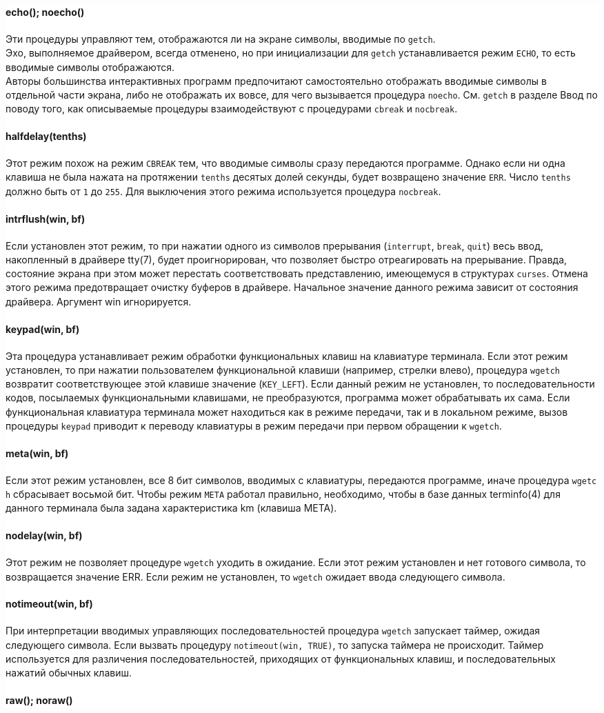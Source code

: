 #### echo(); noecho()

Эти процедуры управляют тем, отображаются ли на экране символы, вводимые по `getch`.<br>
Эхо, выполняемое драйвером, всегда отменено, но при инициализации для `getch` устанавливается режим `ECHO`, то есть вводимые символы отображаются.<br>
Авторы большинства интерактивных программ предпочитают самостоятельно отображать вводимые символы в отдельной части экрана, либо не отображать их вовсе, для чего вызывается процедура `noecho`. См. `getch` в разделе Ввод по поводу того, как описываемые процедуры взаимодействуют с процедурами `cbreak` и `nocbreak`.

#### halfdelay(tenths)

Этот режим похож на режим `CBREAK` тем, что вводимые символы сразу передаются программе. Однако если ни одна клавиша не была нажата на протяжении `tenths` десятых долей секунды, будет возвращено значение `ERR`. Число `tenths` должно быть от `1` до `255`. Для выключения этого режима используется процедура `nocbreak`.

#### intrflush(win, bf)

Если установлен этот режим, то при нажатии одного из символов прерывания (`interrupt`, `break`, `quit`) весь ввод, накопленный в драйвере tty(7), будет проигнорирован, что позволяет быстро отреагировать на прерывание. Правда, состояние экрана при этом может перестать соответствовать представлению, имеющемуся в структурах `curses`. Отмена этого режима предотвращает очистку буферов в драйвере. Начальное значение данного режима зависит от состояния драйвера. Аргумент win игнорируется.

#### keypad(win, bf)

Эта процедура устанавливает режим обработки функциональных клавиш на клавиатуре терминала. Если этот режим установлен, то при нажатии пользователем функциональной клавиши (например, стрелки влево), процедура `wgetch` возвратит соответствующее этой клавише значение (`KEY_LEFT`). Если данный режим не установлен, то последовательности кодов, посылаемых функциональными клавишами, не преобразуются, программа может обрабатывать их сама. Если функциональная клавиатура терминала может находиться как в режиме передачи, так и в локальном режиме, вызов процедуры `keypad` приводит к переводу клавиатуры в режим передачи при первом обращении к `wgetch`.

#### meta(win, bf)

Если этот режим установлен, все 8 бит символов, вводимых с клавиатуры, передаются программе, иначе процедура `wgetch` сбрасывает восьмой бит. Чтобы режим `META` работал правильно, необходимо, чтобы в базе данных terminfo(4) для данного терминала была задана характеристика km (клавиша МЕТА).

#### nodelay(win, bf)

Этот режим не позволяет процедуре `wgetch` уходить в ожидание. Если этот режим установлен и нет готового символа, то возвращается значение ERR. Если режим не установлен, то `wgetch` ожидает ввода следующего символа.

#### notimeout(win, bf)

При интерпретации вводимых управляющих последовательностей процедура `wgetch` запускает таймер, ожидая следующего символа. Если вызвать процедуру `notimeout(win, TRUE)`, то запуска таймера не происходит. Таймер используется для различения последовательностей, приходящих от функциональных клавиш, и последовательных нажатий обычных клавиш.

#### raw(); noraw()
